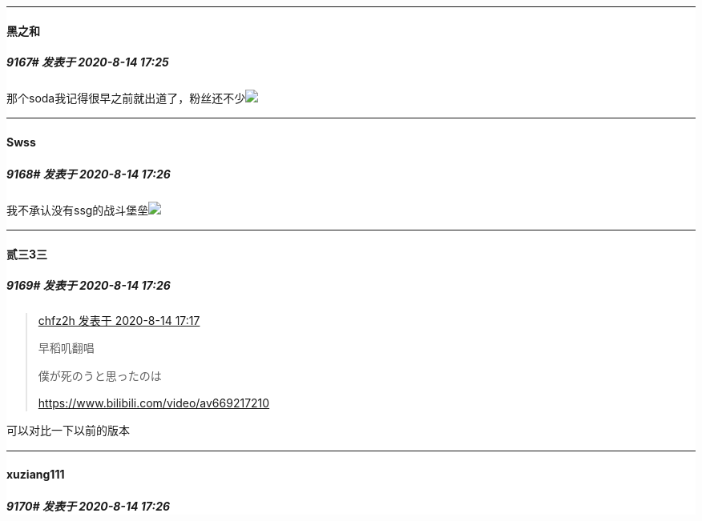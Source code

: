 



-----

####  黑之和  
##### 9167#       发表于 2020-8-14 17:25




那个soda我记得很早之前就出道了，粉丝还不少<img src="https://static.saraba1st.com/image/smiley/face2017/038.png" referrerpolicy="no-referrer">







-----

####  Swss  
##### 9168#       发表于 2020-8-14 17:26




我不承认没有ssg的战斗堡垒<img src="https://static.saraba1st.com/image/smiley/face2017/134.png" referrerpolicy="no-referrer">







-----

####  贰三3三  
##### 9169#       发表于 2020-8-14 17:26



<blockquote><a href="httphttps://bbs.saraba1st.com/2b/forum.php?mod=redirect&amp;goto=findpost&amp;pid=48429743&amp;ptid=1949964" target="_blank">chfz2h 发表于 2020-8-14 17:17</a>

早稻叽翻唱

僕が死のうと思ったのは

https://www.bilibili.com/video/av669217210</blockquote>


可以对比一下以前的版本







-----

####  xuziang111  
##### 9170#       发表于 2020-8-14 17:26

